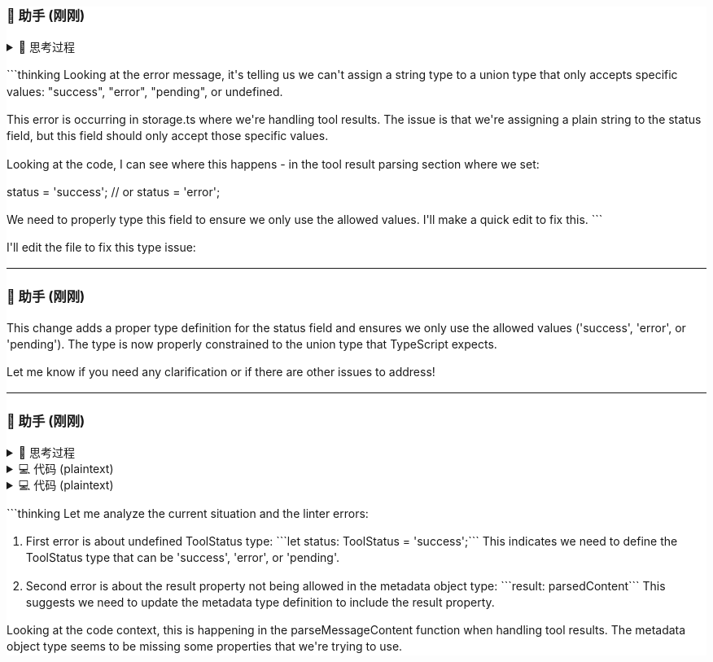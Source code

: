 
### 🤖 助手 (刚刚)

<details><summary>🤔 思考过程</summary></details>

\`\`\`thinking
Looking at the error message, it's telling us we can't assign a string type to a union type that only accepts specific values: "success", "error", "pending", or undefined.

This error is occurring in storage.ts where we're handling tool results. The issue is that we're assigning a plain string to the status field, but this field should only accept those specific values.

Looking at the code, I can see where this happens - in the tool result parsing section where we set:

status = 'success';
// or 
status = 'error';

We need to properly type this field to ensure we only use the allowed values. I'll make a quick edit to fix this.
\`\`\`

I'll edit the file to fix this type issue:

---

### 🤖 助手 (刚刚)

This change adds a proper type definition for the status field and ensures we only use the allowed values \('success', 'error', or 'pending'\). The type is now properly constrained to the union type that TypeScript expects.

Let me know if you need any clarification or if there are other issues to address!

---

### 🤖 助手 (刚刚)

<details><summary>🤔 思考过程</summary></details>

<details><summary>💻 代码 (plaintext)</summary></details>

<details><summary>💻 代码 (plaintext)</summary></details>

\`\`\`thinking
Let me analyze the current situation and the linter errors:

1. First error is about undefined ToolStatus type:
\`\`\`let status: ToolStatus = 'success';\`\`\`
This indicates we need to define the ToolStatus type that can be 'success', 'error', or 'pending'.

2. Second error is about the result property not being allowed in the metadata object type:
\`\`\`result: parsedContent\`\`\`
This suggests we need to update the metadata type definition to include the result property.

Looking at the code context, this is happening in the parseMessageContent function when handling tool results. The metadata object type seems to be missing some properties that we're trying to use.
